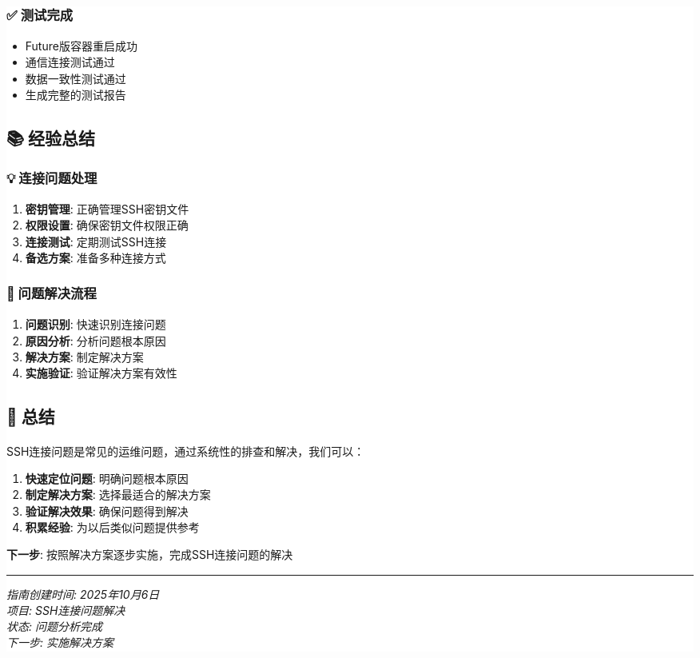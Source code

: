 ### ✅ 测试完成
- Future版容器重启成功
- 通信连接测试通过
- 数据一致性测试通过
- 生成完整的测试报告

## 📚 经验总结

### 💡 连接问题处理
1. **密钥管理**: 正确管理SSH密钥文件
2. **权限设置**: 确保密钥文件权限正确
3. **连接测试**: 定期测试SSH连接
4. **备选方案**: 准备多种连接方式

### 🔧 问题解决流程
1. **问题识别**: 快速识别连接问题
2. **原因分析**: 分析问题根本原因
3. **解决方案**: 制定解决方案
4. **实施验证**: 验证解决方案有效性

## 🎉 总结

SSH连接问题是常见的运维问题，通过系统性的排查和解决，我们可以：

1. **快速定位问题**: 明确问题根本原因
2. **制定解决方案**: 选择最适合的解决方案
3. **验证解决效果**: 确保问题得到解决
4. **积累经验**: 为以后类似问题提供参考

**下一步**: 按照解决方案逐步实施，完成SSH连接问题的解决

---
*指南创建时间: 2025年10月6日*  
*项目: SSH连接问题解决*  
*状态: 问题分析完成*  
*下一步: 实施解决方案*
